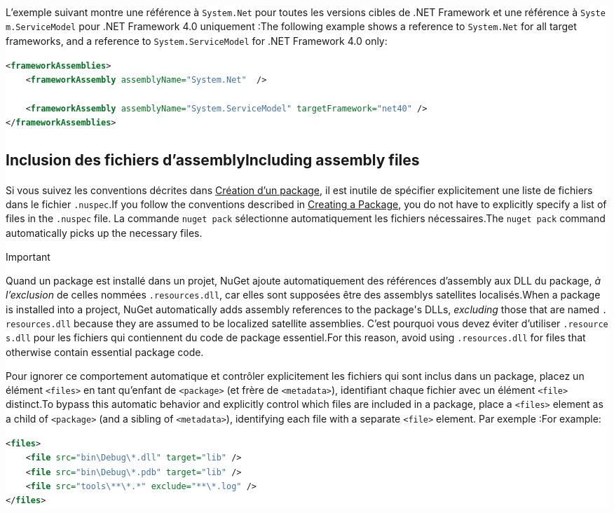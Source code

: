 <span data-ttu-id="c7dd8-389">L’exemple suivant montre une référence à `System.Net` pour toutes les versions cibles de .NET Framework et une référence à `System.ServiceModel` pour .NET Framework 4.0 uniquement :</span><span class="sxs-lookup"><span data-stu-id="c7dd8-389">The following example shows a reference to `System.Net` for all target frameworks, and a reference to `System.ServiceModel` for .NET Framework 4.0 only:</span></span>

```xml
<frameworkAssemblies>
    <frameworkAssembly assemblyName="System.Net"  />

    <frameworkAssembly assemblyName="System.ServiceModel" targetFramework="net40" />
</frameworkAssemblies>
```

<a name="specifying-files-to-include-in-the-package"></a>

## <a name="including-assembly-files"></a><span data-ttu-id="c7dd8-390">Inclusion des fichiers d’assembly</span><span class="sxs-lookup"><span data-stu-id="c7dd8-390">Including assembly files</span></span>

<span data-ttu-id="c7dd8-391">Si vous suivez les conventions décrites dans [Création d’un package](../create-packages/creating-a-package.md), il est inutile de spécifier explicitement une liste de fichiers dans le fichier `.nuspec`.</span><span class="sxs-lookup"><span data-stu-id="c7dd8-391">If you follow the conventions described in [Creating a Package](../create-packages/creating-a-package.md), you do not have to explicitly specify a list of files in the `.nuspec` file.</span></span> <span data-ttu-id="c7dd8-392">La commande `nuget pack` sélectionne automatiquement les fichiers nécessaires.</span><span class="sxs-lookup"><span data-stu-id="c7dd8-392">The `nuget pack` command automatically picks up the necessary files.</span></span>

> [!Important]
> <span data-ttu-id="c7dd8-393">Quand un package est installé dans un projet, NuGet ajoute automatiquement des références d’assembly aux DLL du package, *à l’exclusion* de celles nommées `.resources.dll`, car elles sont supposées être des assemblys satellites localisés.</span><span class="sxs-lookup"><span data-stu-id="c7dd8-393">When a package is installed into a project, NuGet automatically adds assembly references to the package's DLLs, *excluding* those that are named `.resources.dll` because they are assumed to be localized satellite assemblies.</span></span> <span data-ttu-id="c7dd8-394">C’est pourquoi vous devez éviter d’utiliser `.resources.dll` pour les fichiers qui contiennent du code de package essentiel.</span><span class="sxs-lookup"><span data-stu-id="c7dd8-394">For this reason, avoid using `.resources.dll` for files that otherwise contain essential package code.</span></span>

<span data-ttu-id="c7dd8-395">Pour ignorer ce comportement automatique et contrôler explicitement les fichiers qui sont inclus dans un package, placez un élément `<files>` en tant qu’enfant de `<package>` (et frère de `<metadata>`), identifiant chaque fichier avec un élément `<file>` distinct.</span><span class="sxs-lookup"><span data-stu-id="c7dd8-395">To bypass this automatic behavior and explicitly control which files are included in a package, place a `<files>` element as a child of `<package>` (and a sibling of `<metadata>`), identifying each file with a separate `<file>` element.</span></span> <span data-ttu-id="c7dd8-396">Par exemple :</span><span class="sxs-lookup"><span data-stu-id="c7dd8-396">For example:</span></span>

```xml
<files>
    <file src="bin\Debug\*.dll" target="lib" />
    <file src="bin\Debug\*.pdb" target="lib" />
    <file src="tools\**\*.*" exclude="**\*.log" />
</files>
```
